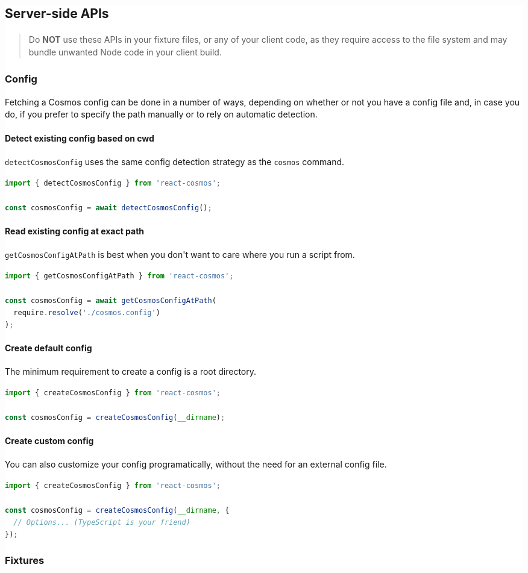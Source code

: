 ## Server-side APIs

> Do **NOT** use these APIs in your fixture files, or any of your client code, as they require access to the file system and may bundle unwanted Node code in your client build.

### Config

Fetching a Cosmos config can be done in a number of ways, depending on whether or not you have a config file and, in case you do, if you prefer to specify the path manually or to rely on automatic detection.

#### Detect existing config based on cwd

`detectCosmosConfig` uses the same config detection strategy as the `cosmos` command.

```js
import { detectCosmosConfig } from 'react-cosmos';

const cosmosConfig = await detectCosmosConfig();
```

#### Read existing config at exact path

`getCosmosConfigAtPath` is best when you don't want to care where you run a script from.

```js
import { getCosmosConfigAtPath } from 'react-cosmos';

const cosmosConfig = await getCosmosConfigAtPath(
  require.resolve('./cosmos.config')
);
```

#### Create default config

The minimum requirement to create a config is a root directory.

```js
import { createCosmosConfig } from 'react-cosmos';

const cosmosConfig = createCosmosConfig(__dirname);
```

#### Create custom config

You can also customize your config programatically, without the need for an external config file.

```js
import { createCosmosConfig } from 'react-cosmos';

const cosmosConfig = createCosmosConfig(__dirname, {
  // Options... (TypeScript is your friend)
});
```

### Fixtures
